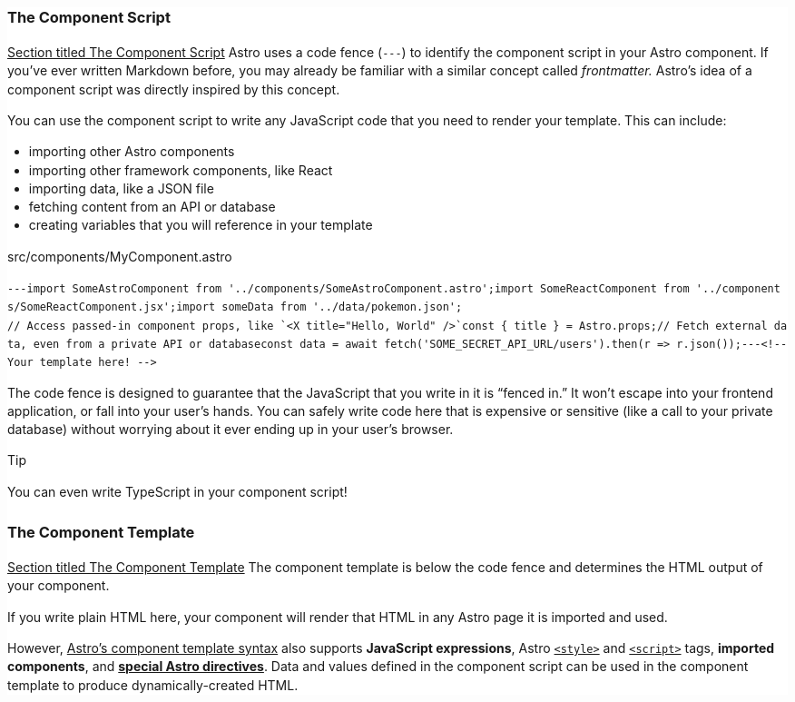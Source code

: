 ### The Component Script

[Section titled The Component Script](#the-component-script)
Astro uses a code fence (`---`) to identify the component script in your Astro component. If you’ve ever written Markdown before, you may already be familiar with a similar concept called *frontmatter.* Astro’s idea of a component script was directly inspired by this concept.


You can use the component script to write any JavaScript code that you need to render your template. This can include:


* importing other Astro components
* importing other framework components, like React
* importing data, like a JSON file
* fetching content from an API or database
* creating variables that you will reference in your template




src/components/MyComponent.astro


```
---import SomeAstroComponent from '../components/SomeAstroComponent.astro';import SomeReactComponent from '../components/SomeReactComponent.jsx';import someData from '../data/pokemon.json';
// Access passed-in component props, like `<X title="Hello, World" />`const { title } = Astro.props;// Fetch external data, even from a private API or databaseconst data = await fetch('SOME_SECRET_API_URL/users').then(r => r.json());---<!-- Your template here! -->
```

The code fence is designed to guarantee that the JavaScript that you write in it is “fenced in.” It won’t escape into your frontend application, or fall into your user’s hands. You can safely write code here that is expensive or sensitive (like a call to your private database) without worrying about it ever ending up in your user’s browser.


Tip

You can even write TypeScript in your component script!


### The Component Template

[Section titled The Component Template](#the-component-template)
The component template is below the code fence and determines the HTML output of your component.


If you write plain HTML here, your component will render that HTML in any Astro page it is imported and used.


However, [Astro’s component template syntax](/en/basics/astro-syntax/) also supports **JavaScript expressions**, Astro [`<style>`](/en/guides/styling/#styling-in-astro) and [`<script>`](/en/guides/client-side-scripts/#using-script-in-astro) tags, **imported components**, and [**special Astro directives**](/en/reference/directives-reference/). Data and values defined in the component script can be used in the component template to produce dynamically\-created HTML.


